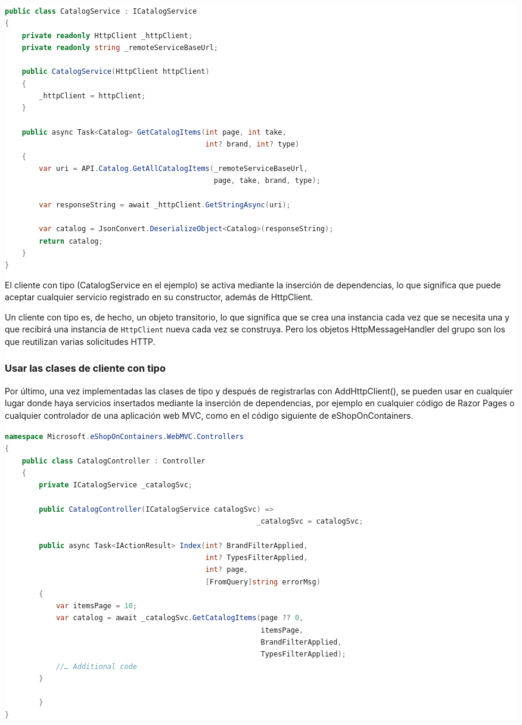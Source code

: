 ```csharp
public class CatalogService : ICatalogService
{
    private readonly HttpClient _httpClient;
    private readonly string _remoteServiceBaseUrl;

    public CatalogService(HttpClient httpClient)
    {
        _httpClient = httpClient;
    }

    public async Task<Catalog> GetCatalogItems(int page, int take, 
                                               int? brand, int? type)
    {
        var uri = API.Catalog.GetAllCatalogItems(_remoteServiceBaseUrl, 
                                                 page, take, brand, type);

        var responseString = await _httpClient.GetStringAsync(uri);

        var catalog = JsonConvert.DeserializeObject<Catalog>(responseString);
        return catalog;
    }
}
```

El cliente con tipo (CatalogService en el ejemplo) se activa mediante la inserción de dependencias, lo que significa que puede aceptar cualquier servicio registrado en su constructor, además de HttpClient.

Un cliente con tipo es, de hecho, un objeto transitorio, lo que significa que se crea una instancia cada vez que se necesita una y que recibirá una instancia de `HttpClient` nueva cada vez se construya. Pero los objetos HttpMessageHandler del grupo son los que reutilizan varias solicitudes HTTP.

### <a name="use-your-typed-client-classes"></a>Usar las clases de cliente con tipo

Por último, una vez implementadas las clases de tipo y después de registrarlas con AddHttpClient(), se pueden usar en cualquier lugar donde haya servicios insertados mediante la inserción de dependencias, por ejemplo en cualquier código de Razor Pages o cualquier controlador de una aplicación web MVC, como en el código siguiente de eShopOnContainers.

```csharp
namespace Microsoft.eShopOnContainers.WebMVC.Controllers
{
    public class CatalogController : Controller
    {
        private ICatalogService _catalogSvc;

        public CatalogController(ICatalogService catalogSvc) => 
                                                           _catalogSvc = catalogSvc;

        public async Task<IActionResult> Index(int? BrandFilterApplied, 
                                               int? TypesFilterApplied, 
                                               int? page, 
                                               [FromQuery]string errorMsg)
        {
            var itemsPage = 10;
            var catalog = await _catalogSvc.GetCatalogItems(page ?? 0, 
                                                            itemsPage, 
                                                            BrandFilterApplied, 
                                                            TypesFilterApplied);
            //… Additional code
        }

        }
}
```